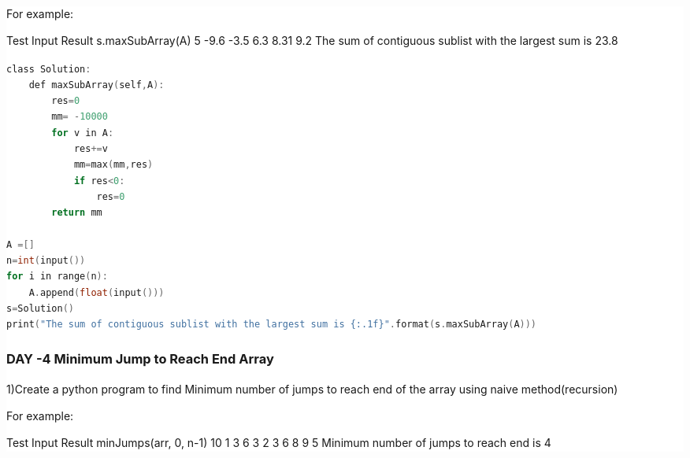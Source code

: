 

For example:

Test	Input	Result
s.maxSubArray(A)
5
-9.6
-3.5
6.3
8.31
9.2
The sum of contiguous sublist with the largest sum is 23.8

```c
class Solution:
    def maxSubArray(self,A):
        res=0
        mm= -10000
        for v in A:
            res+=v
            mm=max(mm,res)
            if res<0:
                res=0
        return mm
        
A =[]                  
n=int(input())
for i in range(n):
    A.append(float(input()))
s=Solution()
print("The sum of contiguous sublist with the largest sum is {:.1f}".format(s.maxSubArray(A)))
 ```

### DAY -4 Minimum Jump to Reach End Array
1)Create a python program to find Minimum number of jumps to reach end  of the array using naive method(recursion)

For example:

Test	Input	Result
minJumps(arr, 0, n-1)
10
1
3
6
3
2
3
6
8
9
5
Minimum number of jumps to reach end is 4
